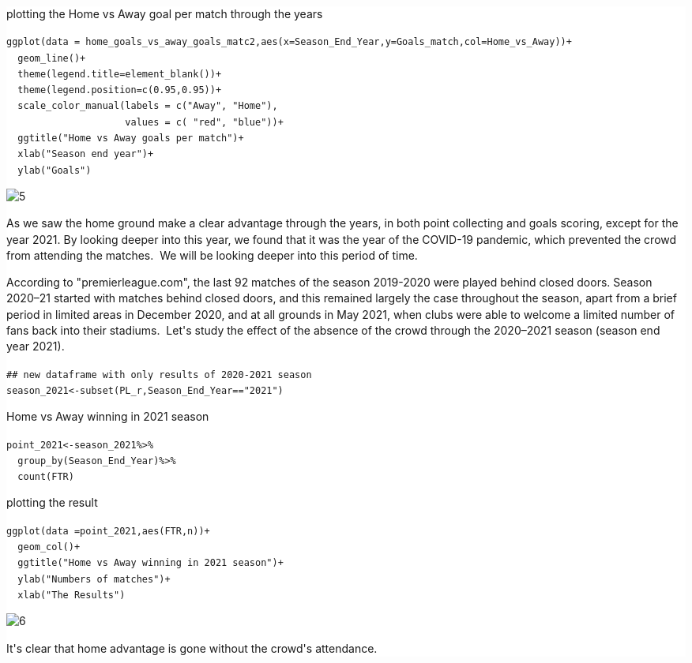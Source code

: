 plotting the Home vs Away goal per match through the years

```
ggplot(data = home_goals_vs_away_goals_matc2,aes(x=Season_End_Year,y=Goals_match,col=Home_vs_Away))+
  geom_line()+
  theme(legend.title=element_blank())+
  theme(legend.position=c(0.95,0.95))+
  scale_color_manual(labels = c("Away", "Home"),
                     values = c( "red", "blue"))+
  ggtitle("Home vs Away goals per match")+
  xlab("Season end year")+
  ylab("Goals")
```

![5](https://user-images.githubusercontent.com/41892582/192040176-d582d976-0617-440e-a948-66e5db08f004.png)

As we saw the home ground make a clear advantage through the years, in both point collecting and goals scoring, except for the year 2021. By looking deeper into this year, we found that it was the year of the COVID-19 pandemic, which prevented the crowd from attending the matches. 
We will be looking deeper into this period of time.

According to "premierleague.com", the last 92 matches of the season 2019-2020 were played behind closed doors. Season 2020–21 started with matches behind closed doors, and this remained largely the case throughout the season, apart from a brief period in limited areas in December 2020, and at all grounds in May 2021, when clubs were able to welcome a limited number of fans back into their stadiums. 
Let's study the effect of the absence of the crowd through the 2020–2021 season (season end year 2021).

```
## new dataframe with only results of 2020-2021 season
season_2021<-subset(PL_r,Season_End_Year=="2021")
```

Home vs Away winning in 2021 season

```
point_2021<-season_2021%>%
  group_by(Season_End_Year)%>%
  count(FTR)
```
plotting the result

```
ggplot(data =point_2021,aes(FTR,n))+
  geom_col()+
  ggtitle("Home vs Away winning in 2021 season")+
  ylab("Numbers of matches")+
  xlab("The Results")
  ```
  
![6](https://user-images.githubusercontent.com/41892582/192045456-7605a0d3-09eb-4ffa-8c58-9935f67e6a6f.png)

It's clear that home advantage is gone without the crowd's attendance.
